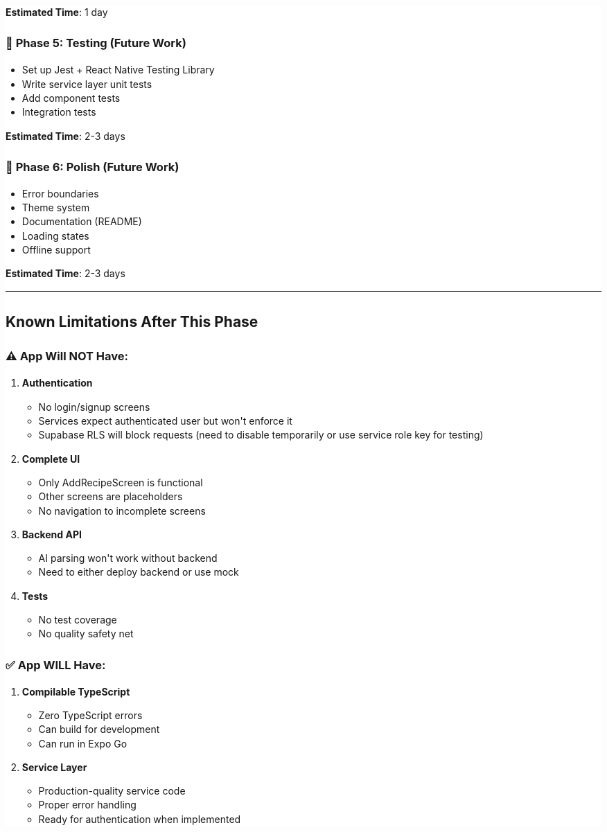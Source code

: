 **Estimated Time**: 1 day

### 🔄 **Phase 5: Testing** (Future Work)
- Set up Jest + React Native Testing Library
- Write service layer unit tests
- Add component tests
- Integration tests

**Estimated Time**: 2-3 days

### 🔄 **Phase 6: Polish** (Future Work)
- Error boundaries
- Theme system
- Documentation (README)
- Loading states
- Offline support

**Estimated Time**: 2-3 days

---

## Known Limitations After This Phase

### ⚠️ **App Will NOT Have:**

1. **Authentication**
   - No login/signup screens
   - Services expect authenticated user but won't enforce it
   - Supabase RLS will block requests (need to disable temporarily or use service role key for testing)

2. **Complete UI**
   - Only AddRecipeScreen is functional
   - Other screens are placeholders
   - No navigation to incomplete screens

3. **Backend API**
   - AI parsing won't work without backend
   - Need to either deploy backend or use mock

4. **Tests**
   - No test coverage
   - No quality safety net

### ✅ **App WILL Have:**

1. **Compilable TypeScript**
   - Zero TypeScript errors
   - Can build for development
   - Can run in Expo Go

2. **Service Layer**
   - Production-quality service code
   - Proper error handling
   - Ready for authentication when implemented
